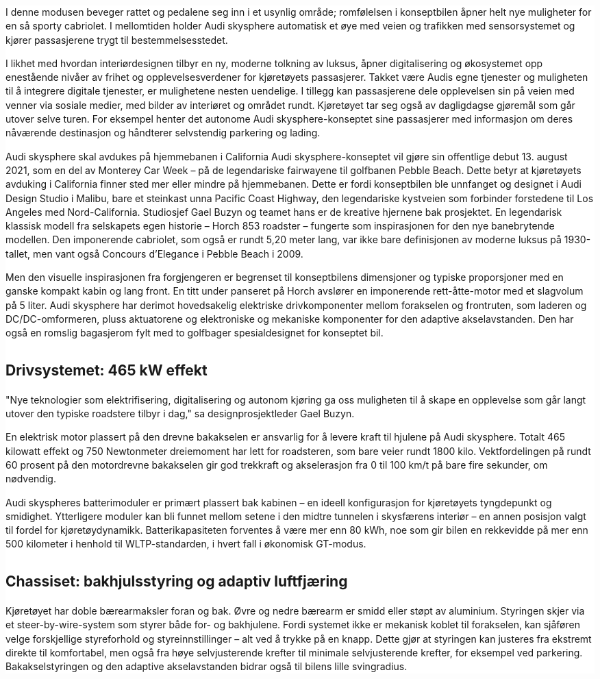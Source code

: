 I denne modusen beveger rattet og pedalene seg inn i et usynlig område; romfølelsen i konseptbilen åpner helt nye muligheter for en så sporty cabriolet. I mellomtiden holder Audi skysphere automatisk et øye med veien og trafikken med sensorsystemet og kjører passasjerene trygt til bestemmelsesstedet.

I likhet med hvordan interiørdesignen tilbyr en ny, moderne tolkning av luksus, åpner digitalisering og økosystemet opp enestående nivåer av frihet og opplevelsesverdener for kjøretøyets passasjerer. Takket være Audis egne tjenester og muligheten til å integrere digitale tjenester, er mulighetene nesten uendelige. I tillegg kan passasjerene dele opplevelsen sin på veien med venner via sosiale medier, med bilder av interiøret og området rundt. Kjøretøyet tar seg også av dagligdagse gjøremål som går utover selve turen. For eksempel henter det autonome Audi skysphere-konseptet sine passasjerer med informasjon om deres nåværende destinasjon og håndterer selvstendig parkering og lading.

Audi skysphere skal avdukes på hjemmebanen i California
Audi skysphere-konseptet vil gjøre sin offentlige debut 13. august 2021, som en del av Monterey Car Week – på de legendariske fairwayene til golfbanen Pebble Beach. Dette betyr at kjøretøyets avduking i California finner sted mer eller mindre på hjemmebanen. Dette er fordi konseptbilen ble unnfanget og designet i Audi Design Studio i Malibu, bare et steinkast unna Pacific Coast Highway, den legendariske kystveien som forbinder forstedene til Los Angeles med Nord-California. Studiosjef Gael Buzyn og teamet hans er de kreative hjernene bak prosjektet. En legendarisk klassisk modell fra selskapets egen historie – Horch 853 roadster – fungerte som inspirasjonen for den nye banebrytende modellen. Den imponerende cabriolet, som også er rundt 5,20 meter lang, var ikke bare definisjonen av moderne luksus på 1930-tallet, men vant også Concours d’Elegance i Pebble Beach i 2009.

Men den visuelle inspirasjonen fra forgjengeren er begrenset til konseptbilens dimensjoner og typiske proporsjoner med en ganske kompakt kabin og lang front. En titt under panseret på Horch avslører en imponerende rett-åtte-motor med et slagvolum på 5 liter. Audi skysphere har derimot hovedsakelig elektriske drivkomponenter mellom forakselen og frontruten, som laderen og DC/DC-omformeren, pluss aktuatorene og elektroniske og mekaniske komponenter for den adaptive akselavstanden. Den har også en romslig bagasjerom fylt med to golfbager spesialdesignet for konseptet bil.

## Drivsystemet: 465 kW effekt

"Nye teknologier som elektrifisering, digitalisering og autonom kjøring ga oss muligheten til å skape en opplevelse som går langt utover den typiske roadstere tilbyr i dag," sa designprosjektleder Gael Buzyn.

En elektrisk motor plassert på den drevne bakakselen er ansvarlig for å levere kraft til hjulene på Audi skysphere. Totalt 465 kilowatt effekt og 750 Newtonmeter dreiemoment har lett for roadsteren, som bare veier rundt 1800 kilo. Vektfordelingen på rundt 60 prosent på den motordrevne bakakselen gir god trekkraft og akselerasjon fra 0 til 100 km/t på bare fire sekunder, om nødvendig.

Audi skyspheres batterimoduler er primært plassert bak kabinen – en ideell konfigurasjon for kjøretøyets tyngdepunkt og smidighet. Ytterligere moduler kan bli funnet mellom setene i den midtre tunnelen i skysfærens interiør – en annen posisjon valgt til fordel for kjøretøydynamikk. Batterikapasiteten forventes å være mer enn 80 kWh, noe som gir bilen en rekkevidde på mer enn 500 kilometer i henhold til WLTP-standarden, i hvert fall i økonomisk GT-modus.

## Chassiset: bakhjulsstyring og adaptiv luftfjæring

Kjøretøyet har doble bærearmaksler foran og bak. Øvre og nedre bærearm er smidd eller støpt av aluminium. Styringen skjer via et steer-by-wire-system som styrer både for- og bakhjulene. Fordi systemet ikke er mekanisk koblet til forakselen, kan sjåføren velge forskjellige styreforhold og styreinnstillinger – alt ved å trykke på en knapp. Dette gjør at styringen kan justeres fra ekstremt direkte til komfortabel, men også fra høye selvjusterende krefter til minimale selvjusterende krefter, for eksempel ved parkering. Bakakselstyringen og den adaptive akselavstanden bidrar også til bilens lille svingradius.
